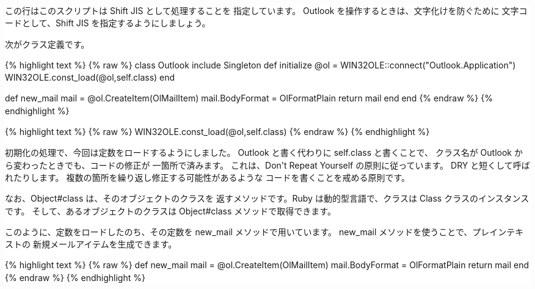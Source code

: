 
この行はこのスクリプトは Shift JIS として処理することを
指定しています。
Outlook を操作するときは、文字化けを防ぐために 
文字コードとして、Shift JIS を指定するようにしましょう。

次がクラス定義です。

{% highlight text %}
{% raw %}
class Outlook
  include Singleton
  def initialize
    @ol = WIN32OLE::connect("Outlook.Application")
    WIN32OLE.const_load(@ol,self.class)
  end

  def new_mail
    mail =  @ol.CreateItem(OlMailItem)
    mail.BodyFormat = OlFormatPlain
    return mail
  end
end
{% endraw %}
{% endhighlight %}


{% highlight text %}
{% raw %}
    WIN32OLE.const_load(@ol,self.class)
{% endraw %}
{% endhighlight %}


初期化の処理で、今回は定数をロードするようにしました。
Outlook と書く代わりに self.class と書くことで、
クラス名が Outlook から変わったときでも、コードの修正が
一箇所で済みます。
これは、Don't Repeat Yourself の原則に従っています。
DRY と短くして呼ばれたりします。
複数の箇所を繰り返し修正する可能性があるような
コードを書くことを戒める原則です。

なお、Object#class は、そのオブジェクトのクラスを
返すメソッドです。Ruby は動的型言語で、クラスは
Class クラスのインスタンスです。
そして、あるオブジェクトのクラスは Object#class 
メソッドで取得できます。

このように、定数をロードしたのち、その定数を
new_mail メソッドで用いています。
new_mail メソッドを使うことで、プレインテキストの
新規メールアイテムを生成できます。

{% highlight text %}
{% raw %}
   def new_mail
     mail =  @ol.CreateItem(OlMailItem)
     mail.BodyFormat = OlFormatPlain
     return mail
   end
{% endraw %}
{% endhighlight %}
